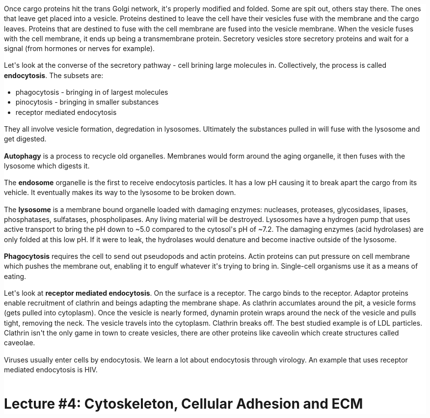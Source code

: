 Once cargo proteins hit the trans Golgi network, it's properly modified and
folded.  Some are spit out, others stay there.  The ones that leave get placed
into a vesicle.  Proteins destined to leave the cell have their vesicles fuse
with the membrane and the cargo leaves.  Proteins that are destined to fuse with
the cell membrane are fused into the vesicle membrane.  When the vesicle fuses
with the cell membrane, it ends up being a transmembrane protein.  Secretory
vesicles store secretory proteins and wait for a signal (from hormones or
nerves for example).

Let's look at the converse of the secretory pathway - cell brining large
molecules in.  Collectively, the process is called **endocytosis**.  The subsets
are:

* phagocytosis - bringing in of largest molecules
* pinocytosis - bringing in smaller substances
* receptor mediated endocytosis

They all involve vesicle formation, degredation in lysosomes.  Ultimately the
substances pulled in will fuse with the lysosome and get digested.

**Autophagy** is a process to recycle old organelles.  Membranes would form
around the aging organelle, it then fuses with the lysosome which digests it.

The **endosome** organelle is the first to receive endocytosis particles.  It
has a low pH causing it to break apart the cargo from its vehicle.  It eventually
makes its way to the lysosome to be broken down.

The **lysosome** is a membrane bound organelle loaded with damaging enzymes:
nucleases, proteases, glycosidases, lipases, phosphatases, sulfatases,
phospholipases.  Any living material will be destroyed.  Lysosomes have a
hydrogen pump that uses active transport to bring the pH down to ~5.0 compared
to the cytosol's pH of ~7.2.  The damaging enzymes (acid hydrolases) are only
folded at this low pH.  If it were to leak, the hydrolases would denature and
become inactive outside of the lysosome.

**Phagocytosis** requires the cell to send out pseudopods and actin proteins.
Actin proteins can put pressure on cell membrane which pushes the membrane out,
enabling it to engulf whatever it's trying to bring in.  Single-cell organisms
use it as a means of eating.

Let's look at **receptor mediated endocytosis**.  On the surface is a receptor.
The cargo binds to the receptor.  Adaptor proteins enable recruitment of clathrin
and beings adapting the membrane shape.  As clathrin accumlates around the pit,
a vesicle forms (gets pulled into cytoplasm).  Once the vesicle is nearly formed,
dynamin protein wraps around the neck of the vesicle and pulls tight, removing
the neck.  The vesicle travels into the cytoplasm.  Clathrin breaks off.  The
best studied example is of LDL particles.  Clathrin isn't the only game in town
to create vesicles, there are other proteins like caveolin which create
structures called caveolae.

Viruses usually enter cells by endocytosis.  We learn a lot about endocytosis
through virology.  An example that uses receptor mediated endocytosis is HIV.

Lecture #4: Cytoskeleton, Cellular Adhesion and ECM
===================================================
